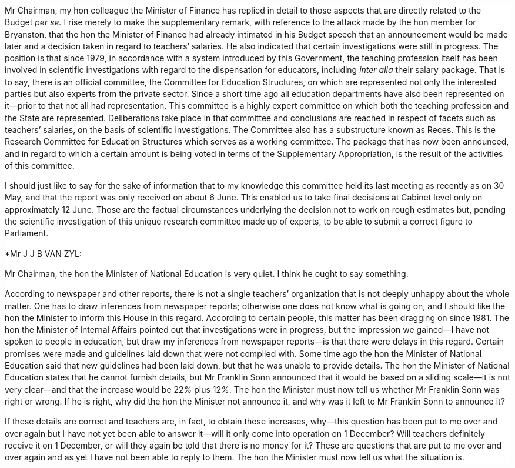 <p>Mr Chairman, my hon colleague the Minister of Finance has replied in detail to those aspects that are directly related to the Budget <i>per se.</i> I rise merely to make the supplementary remark, with reference to the attack made by the hon member for Bryanston, that the hon the Minister of Finance had already intimated in his Budget speech that an announcement would be made later and a decision taken in regard to teachers&#x2019; salaries. He also indicated that certain investigations were still in progress. The position is that since 1979, in accordance with a system introduced by this Government, the teaching profession itself has been involved in scientific investigations with regard to the dispensation for educators, including <i>inter alia</i> their salary package. That is to say, there is an official committee, the Committee for Education Structures, on which are represented not only the interested parties but also experts from the private sector. Since a short time ago all education departments have also been represented on it&#x2014;prior to that not all had representation. This committee is a highly expert committee on which both the teaching profession and the State are represented. Deliberations take place in that committee and conclusions are reached in respect of facets such as teachers&#x2019; salaries, on the basis of scientific investigations. The Committee also has a substructure known as Reces. This is the Research Committee for Education Structures which serves as a working committee. The package that has now been announced, and in regard to which a certain amount is being voted in terms of the Supplementary Appropriation, is the result of the activities of this committee.</p>

<p>I should just like to say for the sake of information that to my knowledge this committee held its last meeting as recently as on 30 May, and that the report was only received on about 6 June. This enabled us to take final decisions at Cabinet level only on approximately 12 June. Those are the factual circumstances underlying the decision not to work on rough estimates but, pending the scientific investigation of this unique research committee made up of experts, to be able to submit a correct figure to Parliament.</p>

</speech>

<speech by="#van_zyl">

<from>*Mr <person refersTo="hansard_za">J J B VAN ZYL</person>:</from>

<p>Mr Chairman, the hon the Minister of National Education is very quiet. I think he ought to say something.</p>

<p>According to newspaper and other reports, there is not a single teachers&#x2019; organization that is not deeply unhappy about the whole matter. One has to draw inferences from newspaper reports; otherwise one does not know what is going on, and I should like the hon the Minister to inform this House in this regard. According to certain people, this matter has been dragging on since 1981. The hon the Minister of Internal Affairs pointed out that investigations were in progress, but the impression we gained&#x2014;I have not spoken to people in education, but draw my inferences from newspaper reports&#x2014;is that there were delays in this regard. Certain promises were made and guidelines laid down that were not complied with. Some time ago the hon the Minister of National Education said that new guidelines had been laid down, but that he was unable to provide details. The hon the Minister of National Education states that he cannot furnish details, but Mr Franklin Sonn announced that it would be based on a sliding scale&#x2014;it is not very clear&#x2014;and that the increase would be 22<i>&#x0025;</i> plus 12<i>&#x0025;</i>. The hon the Minister must now tell us whether Mr Franklin Sonn was right or wrong. If he is right, why did the hon the Minister not announce it, and why was it left to Mr Franklin Sonn to announce it?</p>

<p>If these details are correct and teachers are, in fact, to obtain these increases, why&#x2014;this question has been put to me over and over again but I have not yet been able to answer it&#x2014;will it only come into operation on 1 December? Will teachers definitely receive it on 1 December, or will they again be told that there is no money for it? These are questions that are put to me over and over <span class="col_9669-9670" refersTo="page_0625"/>again and as yet I have not been able to reply to them. The hon the Minister must now tell us what the situation is.</p>
